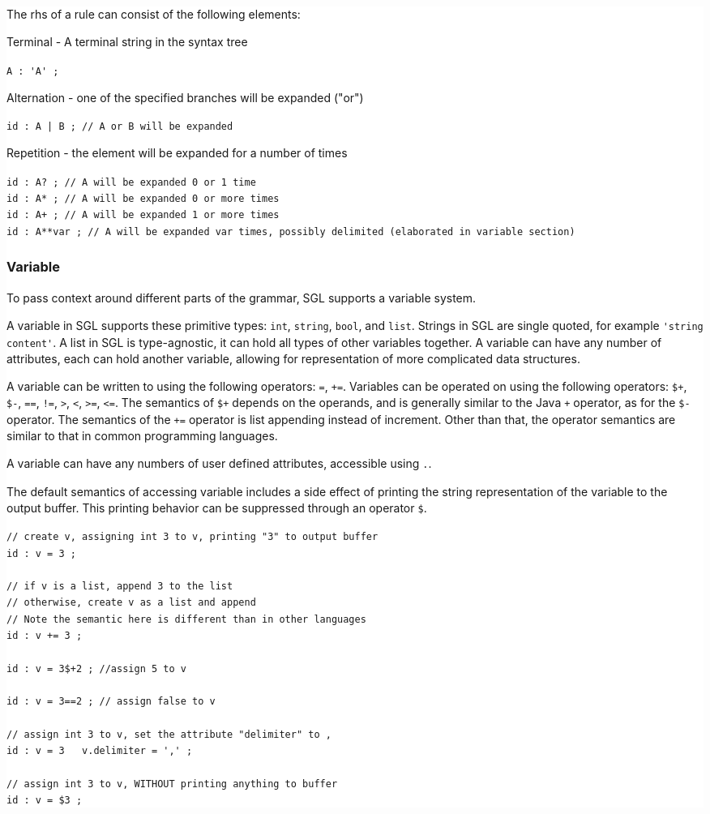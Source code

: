 The rhs of a rule can consist of the following elements:

Terminal - A terminal string in the syntax tree
```
A : 'A' ;
```

Alternation - one of the specified branches will be expanded ("or")
```
id : A | B ; // A or B will be expanded
```

Repetition - the element will be expanded for a number of times
```
id : A? ; // A will be expanded 0 or 1 time
id : A* ; // A will be expanded 0 or more times
id : A+ ; // A will be expanded 1 or more times
id : A**var ; // A will be expanded var times, possibly delimited (elaborated in variable section)
```

### Variable
To pass context around different parts of the grammar, SGL supports a variable system.

A variable in SGL supports these primitive types: `int`, `string`, `bool`, and `list`.
Strings in SGL are single quoted, for example `'string content'`.
A list in SGL is type-agnostic, it can hold all types of other variables together.
A variable can have any number of attributes, each can hold another variable,
allowing for representation of more complicated data structures.

A variable can be written to using the following operators: `=`, `+=`.
Variables can be operated on using the following operators: `$+`, `$-`, `==`, `!=`, `>`, `<`, `>=`, `<=`.
The semantics of `$+` depends on the operands, and is generally similar to the Java `+` operator, as for the `$-` operator.
The semantics of the `+=` operator is list appending instead of increment.
Other than that, the operator semantics are similar to that in common programming languages.

A variable can have any numbers of user defined attributes, accessible using `.`.

The default semantics of accessing variable includes a side effect of printing the string representation of the variable to the output buffer.
This printing behavior can be suppressed through an operator `$`. 
```
// create v, assigning int 3 to v, printing "3" to output buffer
id : v = 3 ;

// if v is a list, append 3 to the list
// otherwise, create v as a list and append
// Note the semantic here is different than in other languages
id : v += 3 ; 

id : v = 3$+2 ; //assign 5 to v 

id : v = 3==2 ; // assign false to v

// assign int 3 to v, set the attribute "delimiter" to ,
id : v = 3   v.delimiter = ',' ;

// assign int 3 to v, WITHOUT printing anything to buffer
id : v = $3 ;
```
